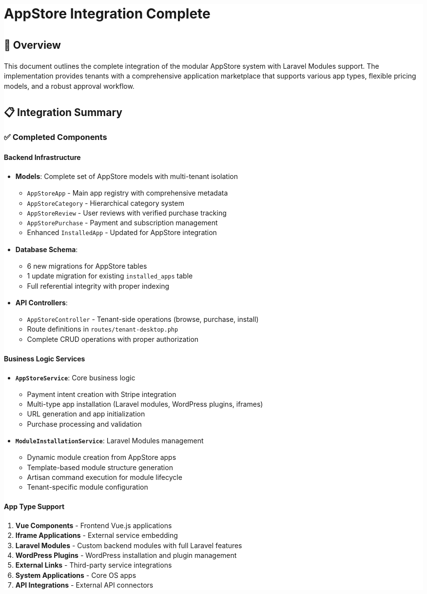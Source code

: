 # AppStore Integration Complete

## 🎯 Overview

This document outlines the complete integration of the modular AppStore system with Laravel Modules support. The implementation provides tenants with a comprehensive application marketplace that supports various app types, flexible pricing models, and a robust approval workflow.

## 📋 Integration Summary

### ✅ Completed Components

#### Backend Infrastructure
- **Models**: Complete set of AppStore models with multi-tenant isolation
  - `AppStoreApp` - Main app registry with comprehensive metadata
  - `AppStoreCategory` - Hierarchical category system
  - `AppStoreReview` - User reviews with verified purchase tracking
  - `AppStorePurchase` - Payment and subscription management
  - Enhanced `InstalledApp` - Updated for AppStore integration

- **Database Schema**: 
  - 6 new migrations for AppStore tables
  - 1 update migration for existing `installed_apps` table
  - Full referential integrity with proper indexing

- **API Controllers**:
  - `AppStoreController` - Tenant-side operations (browse, purchase, install)
  - Route definitions in `routes/tenant-desktop.php`
  - Complete CRUD operations with proper authorization

#### Business Logic Services
- **`AppStoreService`**: Core business logic
  - Payment intent creation with Stripe integration
  - Multi-type app installation (Laravel modules, WordPress plugins, iframes)
  - URL generation and app initialization
  - Purchase processing and validation

- **`ModuleInstallationService`**: Laravel Modules management
  - Dynamic module creation from AppStore apps
  - Template-based module structure generation
  - Artisan command execution for module lifecycle
  - Tenant-specific module configuration

#### App Type Support
1. **Vue Components** - Frontend Vue.js applications
2. **Iframe Applications** - External service embedding
3. **Laravel Modules** - Custom backend modules with full Laravel features
4. **WordPress Plugins** - WordPress installation and plugin management
5. **External Links** - Third-party service integrations
6. **System Applications** - Core OS apps
7. **API Integrations** - External API connectors
